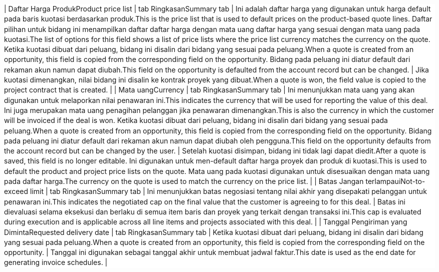 | <span data-ttu-id="0c5e5-140">Daftar Harga Produk</span><span class="sxs-lookup"><span data-stu-id="0c5e5-140">Product price list</span></span> | <span data-ttu-id="0c5e5-141">tab Ringkasan</span><span class="sxs-lookup"><span data-stu-id="0c5e5-141">Summary tab</span></span> | <span data-ttu-id="0c5e5-142">Ini adalah daftar harga yang digunakan untuk harga default pada baris kuotasi berdasarkan produk.</span><span class="sxs-lookup"><span data-stu-id="0c5e5-142">This is the price list that is used to default prices on the product-based quote lines.</span></span> <span data-ttu-id="0c5e5-143">Daftar pilihan untuk bidang ini menampilkan daftar daftar harga dengan mata uang daftar harga yang sesuai dengan mata uang pada kuotasi.</span><span class="sxs-lookup"><span data-stu-id="0c5e5-143">The list of options for this field shows a list of price lists where the price list currency matches the currency on the quote.</span></span> <span data-ttu-id="0c5e5-144">Ketika kuotasi dibuat dari peluang, bidang ini disalin dari bidang yang sesuai pada peluang.</span><span class="sxs-lookup"><span data-stu-id="0c5e5-144">When a quote is created from an opportunity, this field is copied from the corresponding field on the opportunity.</span></span> <span data-ttu-id="0c5e5-145">Bidang pada peluang ini diatur default dari rekaman akun namun dapat diubah.</span><span class="sxs-lookup"><span data-stu-id="0c5e5-145">This field on the opportunity is defaulted from the account record but can be changed.</span></span> | <span data-ttu-id="0c5e5-146">Jika kuotasi dimenangkan, nilai bidang ini disalin ke kontrak proyek yang dibuat.</span><span class="sxs-lookup"><span data-stu-id="0c5e5-146">When a quote is won, the field value is copied to the project contract that is created.</span></span> |
| <span data-ttu-id="0c5e5-147">Mata uang</span><span class="sxs-lookup"><span data-stu-id="0c5e5-147">Currency</span></span> | <span data-ttu-id="0c5e5-148">tab Ringkasan</span><span class="sxs-lookup"><span data-stu-id="0c5e5-148">Summary tab</span></span> | <span data-ttu-id="0c5e5-149">Ini menunjukkan mata uang yang akan digunakan untuk melaporkan nilai penawaran ini.</span><span class="sxs-lookup"><span data-stu-id="0c5e5-149">This indicates the currency that will be used for reporting the value of this deal.</span></span> <span data-ttu-id="0c5e5-150">Ini juga merupakan mata uang penagihan pelanggan jika penawaran dimenangkan.</span><span class="sxs-lookup"><span data-stu-id="0c5e5-150">This is also the currency in which the customer will be invoiced if the deal is won.</span></span> <span data-ttu-id="0c5e5-151">Ketika kuotasi dibuat dari peluang, bidang ini disalin dari bidang yang sesuai pada peluang.</span><span class="sxs-lookup"><span data-stu-id="0c5e5-151">When a quote is created from an opportunity, this field is copied from the corresponding field on the opportunity.</span></span> <span data-ttu-id="0c5e5-152">Bidang pada peluang ini diatur default dari rekaman akun namun dapat diubah oleh pengguna.</span><span class="sxs-lookup"><span data-stu-id="0c5e5-152">This field on the opportunity defaults from the account record but can be changed by the user.</span></span> | <span data-ttu-id="0c5e5-153">Setelah kuotasi disimpan, bidang ini tidak lagi dapat diedit.</span><span class="sxs-lookup"><span data-stu-id="0c5e5-153">After a quote is saved, this field is no longer editable.</span></span> <span data-ttu-id="0c5e5-154">Ini digunakan untuk men-default daftar harga proyek dan produk di kuotasi.</span><span class="sxs-lookup"><span data-stu-id="0c5e5-154">This is used to default the product and project price lists on the quote.</span></span> <span data-ttu-id="0c5e5-155">Mata uang pada kuotasi digunakan untuk disesuaikan dengan mata uang pada daftar harga.</span><span class="sxs-lookup"><span data-stu-id="0c5e5-155">The currency on the quote is used to match the currency on the price list.</span></span> |
| <span data-ttu-id="0c5e5-156">Batas Jangan terlampaui</span><span class="sxs-lookup"><span data-stu-id="0c5e5-156">Not-to-exceed limit</span></span> | <span data-ttu-id="0c5e5-157">tab Ringkasan</span><span class="sxs-lookup"><span data-stu-id="0c5e5-157">Summary tab</span></span> | <span data-ttu-id="0c5e5-158">Ini menunjukkan batas negosiasi tentang nilai akhir yang disepakati pelanggan untuk penawaran ini.</span><span class="sxs-lookup"><span data-stu-id="0c5e5-158">This indicates the negotiated cap on the final value that the customer is agreeing to for this deal.</span></span> | <span data-ttu-id="0c5e5-159">Batas ini dievaluasi selama eksekusi dan berlaku di semua item baris dan proyek yang terkait dengan transaksi ini.</span><span class="sxs-lookup"><span data-stu-id="0c5e5-159">This cap is evaluated during execution and is applicable across all line items and projects associated with this deal.</span></span> |
| <span data-ttu-id="0c5e5-160">Tanggal Pengiriman yang Diminta</span><span class="sxs-lookup"><span data-stu-id="0c5e5-160">Requested delivery date</span></span> | <span data-ttu-id="0c5e5-161">tab Ringkasan</span><span class="sxs-lookup"><span data-stu-id="0c5e5-161">Summary tab</span></span> | <span data-ttu-id="0c5e5-162">Ketika kuotasi dibuat dari peluang, bidang ini disalin dari bidang yang sesuai pada peluang.</span><span class="sxs-lookup"><span data-stu-id="0c5e5-162">When a quote is created from an opportunity, this field is copied from the corresponding field on the opportunity.</span></span> | <span data-ttu-id="0c5e5-163">Tanggal ini digunakan sebagai tanggal akhir untuk membuat jadwal faktur.</span><span class="sxs-lookup"><span data-stu-id="0c5e5-163">This date is used as the end date for generating invoice schedules.</span></span> |
